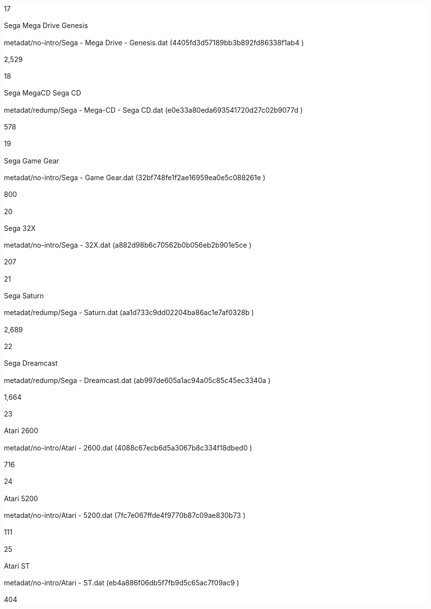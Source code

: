 <tr class="odd">
<td style="text-align: left;"><p>17</p></td>
<td style="text-align: left;"><p>Sega Mega Drive Genesis</p></td>
<td style="text-align: left;"><p>metadat/no-intro/Sega - Mega Drive - Genesis.dat (4405fd3d57189bb3b892fd86338f1ab4 )</p></td>
<td style="text-align: center;"><p>2,529</p></td>
</tr>
<tr class="even">
<td style="text-align: left;"><p>18</p></td>
<td style="text-align: left;"><p>Sega MegaCD Sega CD</p></td>
<td style="text-align: left;"><p>metadat/redump/Sega - Mega-CD - Sega CD.dat (e0e33a80eda693541720d27c02b9077d )</p></td>
<td style="text-align: center;"><p>578</p></td>
</tr>
<tr class="odd">
<td style="text-align: left;"><p>19</p></td>
<td style="text-align: left;"><p>Sega Game Gear</p></td>
<td style="text-align: left;"><p>metadat/no-intro/Sega - Game Gear.dat (32bf748fe1f2ae16959ea0e5c088261e )</p></td>
<td style="text-align: center;"><p>800</p></td>
</tr>
<tr class="even">
<td style="text-align: left;"><p>20</p></td>
<td style="text-align: left;"><p>Sega 32X</p></td>
<td style="text-align: left;"><p>metadat/no-intro/Sega - 32X.dat (a882d98b6c70562b0b056eb2b901e5ce )</p></td>
<td style="text-align: center;"><p>207</p></td>
</tr>
<tr class="odd">
<td style="text-align: left;"><p>21</p></td>
<td style="text-align: left;"><p>Sega Saturn</p></td>
<td style="text-align: left;"><p>metadat/redump/Sega - Saturn.dat (aa1d733c9dd02204ba86ac1e7af0328b )</p></td>
<td style="text-align: center;"><p>2,689</p></td>
</tr>
<tr class="even">
<td style="text-align: left;"><p>22</p></td>
<td style="text-align: left;"><p>Sega Dreamcast</p></td>
<td style="text-align: left;"><p>metadat/redump/Sega - Dreamcast.dat (ab997de605a1ac94a05c85c45ec3340a )</p></td>
<td style="text-align: center;"><p>1,664</p></td>
</tr>
<tr class="odd">
<td style="text-align: left;"><p>23</p></td>
<td style="text-align: left;"><p>Atari 2600</p></td>
<td style="text-align: left;"><p>metadat/no-intro/Atari - 2600.dat (4088c67ecb6d5a3067b8c334f18dbed0 )</p></td>
<td style="text-align: center;"><p>716</p></td>
</tr>
<tr class="even">
<td style="text-align: left;"><p>24</p></td>
<td style="text-align: left;"><p>Atari 5200</p></td>
<td style="text-align: left;"><p>metadat/no-intro/Atari - 5200.dat (7fc7e067ffde4f9770b87c09ae830b73 )</p></td>
<td style="text-align: center;"><p>111</p></td>
</tr>
<tr class="odd">
<td style="text-align: left;"><p>25</p></td>
<td style="text-align: left;"><p>Atari ST</p></td>
<td style="text-align: left;"><p>metadat/no-intro/Atari - ST.dat (eb4a886f06db5f7fb9d5c65ac7f09ac9 )</p></td>
<td style="text-align: center;"><p>404</p></td>
</tr>
<tr class="even">